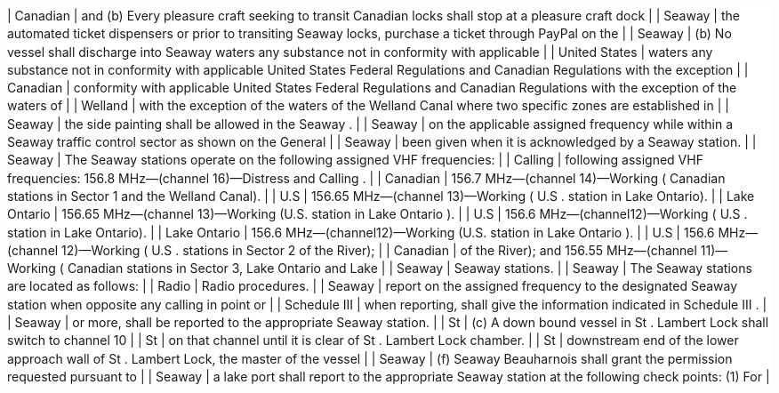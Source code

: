 | Canadian                            | and (b) Every pleasure craft seeking to transit Canadian locks shall stop at a pleasure craft dock                                                                  |
| Seaway                              | the automated ticket dispensers or prior to transiting Seaway  locks, purchase a ticket through PayPal on the                                                       |
| Seaway                              | (b) No vessel shall discharge into  Seaway waters any substance not in conformity with applicable                                                                   |
| United States                       | waters any substance not in conformity with applicable United States Federal Regulations and Canadian Regulations with the exception                                |
| Canadian                            | conformity with applicable United States Federal Regulations and Canadian Regulations with the exception of the waters of                                           |
| Welland                             | with the exception of the waters of the Welland Canal where two specific zones are established in                                                                   |
| Seaway                              | the side painting shall be allowed in the Seaway .                                                                                                                  |
| Seaway                              | on the applicable assigned frequency while within a Seaway  traffic control sector as shown on the General                                                          |
| Seaway                              | been given when it is acknowledged by a Seaway  station.                                                                                                            |
| Seaway                              | The  Seaway stations operate on the following assigned VHF frequencies:                                                                                             |
| Calling                             | following assigned VHF frequencies: 156.8 MHz&#8212;(channel 16)&#8212;Distress and Calling .                                                                       |
| Canadian                            | 156.7 MHz&#8212;(channel 14)&#8212;Working ( Canadian  stations in Sector 1 and the Welland Canal).                                                                 |
| U.S                                 | 156.65 MHz&#8212;(channel 13)&#8212;Working ( U.S . station in Lake Ontario).                                                                                       |
| Lake Ontario                        | 156.65 MHz&#8212;(channel 13)&#8212;Working (U.S. station in  Lake Ontario ).                                                                                       |
| U.S                                 | 156.6 MHz&#8212;(channel12)&#8212;Working ( U.S . station in Lake Ontario).                                                                                         |
| Lake Ontario                        | 156.6 MHz&#8212;(channel12)&#8212;Working (U.S. station in  Lake Ontario ).                                                                                         |
| U.S                                 | 156.6 MHz&#8212;(channel 12)&#8212;Working ( U.S . stations in Sector 2 of the River);                                                                              |
| Canadian                            | of the River); and 156.55 MHz&#8212;(channel 11)&#8212;Working ( Canadian stations in Sector 3, Lake Ontario and Lake                                               |
| Seaway                              | Seaway  stations.                                                                                                                                                   |
| Seaway                              | The  Seaway  stations are located as follows:                                                                                                                       |
| Radio                               | Radio  procedures.                                                                                                                                                  |
| Seaway                              | report on the assigned frequency to the designated Seaway station when opposite any calling in point or                                                             |
| Schedule III                        | when reporting, shall give the information indicated in Schedule III .                                                                                              |
| Seaway                              | or more, shall be reported to the appropriate Seaway  station.                                                                                                      |
| St                                  | (c) A down bound vessel in  St . Lambert Lock shall switch to channel 10                                                                                            |
| St                                  | on that channel until it is clear of St . Lambert Lock chamber.                                                                                                     |
| St                                  | downstream end of the lower approach wall of St . Lambert Lock, the master of the vessel                                                                            |
| Seaway                              | (f)  Seaway Beauharnois shall grant the permission requested pursuant to                                                                                            |
| Seaway                              | a lake port shall report to the appropriate Seaway station at the following check points: (1) For                                                                   |